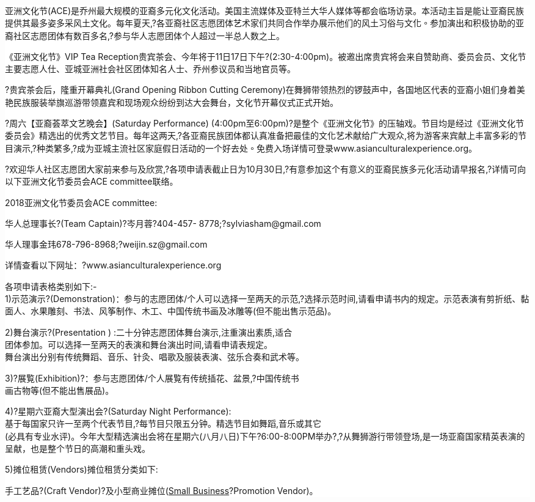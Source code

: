 <p class="NoSpacing1" align="left"><span class="x5mfr"><span lang="ZH-CN">亚洲文化节</span>(ACE)<span lang="ZH-CN">是乔州最大规模的亚裔多元化文化活动。美国主流媒体及亚特兰大华人媒体等都会临场访录。本活动主旨是能让亚裔民族提供其最多姿多</span></span><span class="x5mfr"><span lang="ZH-TW">采</span></span><span class="x5mfr"><span lang="ZH-CN">风土文化。</span></span><span class="x5mfr"><span lang="ZH-TW">每年夏天</span></span><span class="x5mfr">,?<span lang="ZH-TW">各亚裔社区志愿团体艺术家们共同合作举办展示他们的风土习俗与文化。</span></span><span class="x5mfr"><span lang="ZH-CN">参加演出和积极协助的亚裔社区志愿团体有数百多名</span></span><span class="x5mfr">,?<span lang="ZH-CN">参与华人志愿团体个人超过<a name="_Hlk524039535"></a>一半总人数之上。</span><br />
</span></p>
<p class="NoSpacing1" align="left"><span class="x5mfr"><span lang="ZH-CN">《亚洲文化节》</span></span><span class="x5mfr">VIP Tea Reception<span lang="ZH-CN">贵宾茶会、今年将于</span>11<span lang="ZH-CN">日</span>17<span lang="ZH-CN">日下午</span>?(2:30-4:00pm)<span lang="ZH-CN">。被邀出席贵宾将会来自赞助商、委员会员、文化节主要志愿人仕、亚城亚洲社会社区团体知名人士、乔州参议员和当地官员等。</span></span></p>
<p class="NoSpacing1" align="left"><span class="x5mfr">?<span lang="ZH-CN">贵宾茶会后，隆重开幕典礼</span></span><span class="x5mfr">(Grand Opening Ribbon Cutting Ceremony)<span lang="ZH-CN">在舞狮带领热烈的锣鼓声中，各国地区代表的亚裔小姐们身着美艳民族服装举旗巡游带领嘉宾和现场观众纷纷到达大会舞台，文化节开幕仪式正式开始。</span></span></p>
<p class="NoSpacing1" align="left"><span class="x5mfr">?<span lang="ZH-CN">周六【亚裔荟萃文艺晚会】</span></span><span class="x5mfr">(Saturday Performance) (4:00pm<span lang="ZH-CN">至</span>6:00pm)?<span lang="ZH-CN">是整个《亚洲文化节》的压轴戏。节目均是经过《亚洲文化节委员会》精选出的优秀文艺节目。</span></span><span class="x5mfr"><span lang="ZH-TW">每年这两天</span></span><span class="x5mfr">,?<span lang="ZH-TW">各亚裔民族团体都认真准备把最佳的文化艺术献给广大观众</span>,<span lang="ZH-TW">将为游客来宾献上丰富多彩的节目演示</span>,?<span lang="ZH-TW">种类繁多</span>,?<span lang="ZH-TW">成为亚城主流社区家庭假日活动的一个好去处。</span></span><span class="x5mfr"><span lang="ZH-CN">免费入场详情可登录</span></span><span class="x5mfr"><ahref="http://www.asianculturalexperience.org">www.asianculturalexperience.org</a></span><span class="x5mfr"><span lang="ZH-CN">。</span></span></p>
<p class="NoSpacing1" align="left"><span class="x5mfr">?<span lang="ZH-CN">欢迎华人社区</span></span><span class="x5mfr"><span lang="ZH-TW">志</span></span><span class="x5mfr"><span lang="ZH-CN">愿团大家前来参与及欣赏</span></span><span class="x5mfr">,?<a name="_Hlk524223523"></a><span lang="ZH-CN">各项</span><span lang="ZH-CN">申请表截止日为</span>10<span lang="ZH-CN">月</span>30<span lang="ZH-CN">日</span>,?<a name="_Hlk524223434"></a><span lang="ZH-CN">有意参加这个有意义的亚裔民族多元化活动请早报名</span>,?<a name="_Hlk524040428"></a><a name="_Hlk524040468"></a><span lang="ZH-CN">详情可</span><span lang="ZH-CN">向</span><span lang="ZH-CN">以下亚洲文化节委员会</span>ACE committee<span lang="ZH-CN">联络。</span></span></p>
<p>2018<span lang="ZH-CN">亚洲文化节委员会</span>ACE committee:</p>
<p class="NoSpacing1" align="left"><span class="x5mfr"><span lang="ZH-CN">华人总理事长</span></span><span class="x5mfr">?(Team Captain)?<span lang="ZH-CN">岑月蓉</span>?404-457- 8778;?<ahref="mailto:sylviasham@gmail.com">sylviasham@gmail.com</a></span></p>
<p class="NoSpacing1" align="left"><span class="x5mfr"><span lang="ZH-CN">华人理事金玮</span></span><span class="x5mfr">678-796-8968;?</span><span class="x5mfr"><ahref="mailto:weijin.sz@gmail.com">weijin.sz@gmail.com</a></span></p>
<p class="NoSpacing1" align="left"><span class="x5mfr"><span lang="ZH-CN">详情查看以下网址：</span></span><span class="x5mfr">?</span><span class="x5mfr"><ahref="http://www.asianculturalexperience.org">www.asianculturalexperience.org</a></span></p>
<p class="NoSpacing1" align="left"><span class="x5mfr"><span lang="ZH-CN">各项申请表格类别如下</span>:-<br />
1)<span lang="ZH-CN">示范演示</span>?(Demonstration)<span lang="ZH-CN">：参与的志愿团体</span>/<span lang="ZH-CN">个人可以选择一至两天的示范</span>,?<span lang="ZH-CN">选择示范时间</span>,<span lang="ZH-CN">请看申请书内的规定。示范表演有剪折纸、黏面人、水果雕刻、书法、风筝制作、木工、中国传统书画及冰雕等</span>(<span lang="ZH-CN">但不能出售示范品</span>)<span lang="ZH-CN">。</span></span></p>
<p>2)<span lang="ZH-CN">舞台演示</span>?(Presentation ) :<span lang="ZH-CN">二十分钟志愿团体舞台演示</span>,<span lang="ZH-CN">注重演出素质</span>,<span lang="ZH-CN">适合</span><br />
<span lang="ZH-CN">团体参加。可以选择一至两天的表演和舞台演出时间</span>,<span lang="ZH-CN">请看申请表规定。</span><br />
<span lang="ZH-CN">舞台演出分别有传统舞蹈、音乐、针灸、唱歌及服装表演、弦乐合奏和武术等。</span></p>
<p>3)?<span lang="ZH-CN">展覧</span>(Exhibition)?<span lang="ZH-CN">：参与志愿团体</span>/<span lang="ZH-CN">个人展覧有传统插花、盆景</span>,?<span lang="ZH-CN">中国传统书</span><br />
<span lang="ZH-CN">画古物等</span>(<span lang="ZH-CN">但不能出售展品</span>)<span lang="ZH-CN">。</span></p>
<p>4)?<span lang="ZH-CN">星期六亚裔大型演出会</span>?(Saturday Night Performance):<br />
<span lang="ZH-CN">基于每国家只许一至两个代表节目</span>,?<span lang="ZH-CN">每节目只限五分钟。精选节目如舞蹈</span>,<span lang="ZH-CN">音乐或其它</span><br />
(<span lang="ZH-CN">必具有专业水评</span>)<span lang="ZH-CN">。今年大型精选演出会将在星期六</span>(<span lang="ZH-CN">八月八日</span>)<span lang="ZH-CN">下午</span>?6:00-8:00PM<span lang="ZH-CN">举办</span>?,?<span lang="ZH-CN">从舞狮游行带领登场</span>,<span lang="ZH-CN">是一场亚裔国家精英表演的呈献，也是整个节日的高潮和重头戏。</span></p>
<p>5)<span lang="ZH-CN">摊位租赁</span>(Vendors)<span lang="ZH-CN">摊位租赁分类如下</span>:</p>
<p><span lang="ZH-CN">手工艺品</span>?(Craft Vendor)?<span lang="ZH-CN">及小型商业摊位</span>(<span class="x5mfr"><a title="Powered by Text-Enhance" href="http://www.atlanta168.com/cache/use/article/2012-02/10989.md#1">Small Business</a></span><span class="x5mfr">?Promotion Vendor)<span lang="ZH-CN">。</span><br />